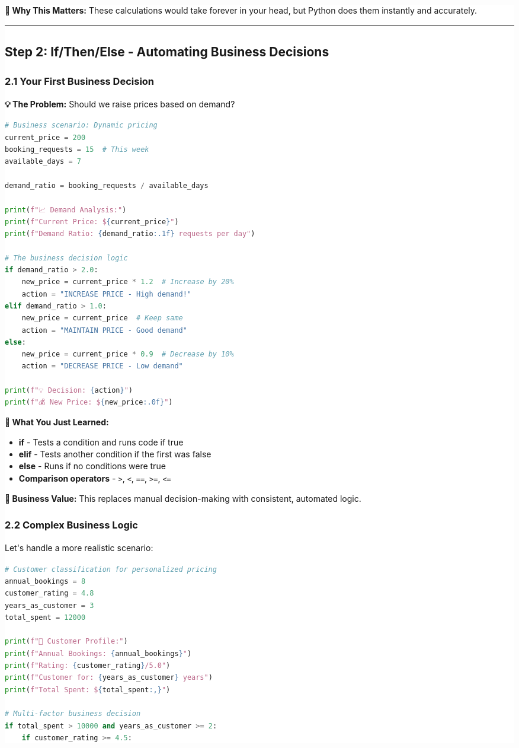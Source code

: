 **🤔 Why This Matters:** These calculations would take forever in your head, but Python does them instantly and accurately.

---

## Step 2: If/Then/Else - Automating Business Decisions

### 2.1 Your First Business Decision

**💡 The Problem:** Should we raise prices based on demand?

```python
# Business scenario: Dynamic pricing
current_price = 200
booking_requests = 15  # This week
available_days = 7

demand_ratio = booking_requests / available_days

print(f"📈 Demand Analysis:")
print(f"Current Price: ${current_price}")
print(f"Demand Ratio: {demand_ratio:.1f} requests per day")

# The business decision logic
if demand_ratio > 2.0:
    new_price = current_price * 1.2  # Increase by 20%
    action = "INCREASE PRICE - High demand!"
elif demand_ratio > 1.0:
    new_price = current_price  # Keep same
    action = "MAINTAIN PRICE - Good demand"
else:
    new_price = current_price * 0.9  # Decrease by 10%
    action = "DECREASE PRICE - Low demand"

print(f"💡 Decision: {action}")
print(f"💰 New Price: ${new_price:.0f}")
```

**🎯 What You Just Learned:**
- **if** - Tests a condition and runs code if true
- **elif** - Tests another condition if the first was false  
- **else** - Runs if no conditions were true
- **Comparison operators** - `>`, `<`, `==`, `>=`, `<=`

**🤔 Business Value:** This replaces manual decision-making with consistent, automated logic.

### 2.2 Complex Business Logic

Let's handle a more realistic scenario:

```python
# Customer classification for personalized pricing
annual_bookings = 8
customer_rating = 4.8
years_as_customer = 3
total_spent = 12000

print(f"👤 Customer Profile:")
print(f"Annual Bookings: {annual_bookings}")
print(f"Rating: {customer_rating}/5.0")
print(f"Customer for: {years_as_customer} years")
print(f"Total Spent: ${total_spent:,}")

# Multi-factor business decision
if total_spent > 10000 and years_as_customer >= 2:
    if customer_rating >= 4.5:
```